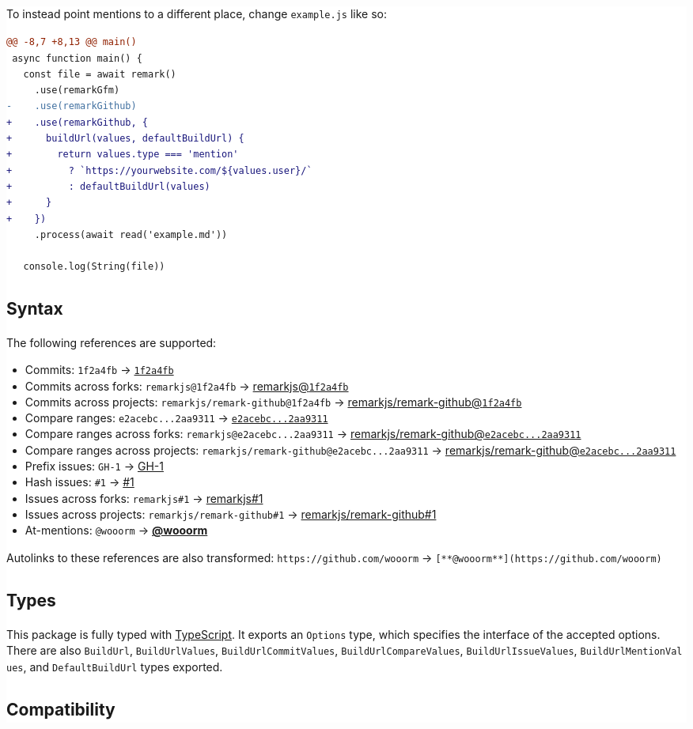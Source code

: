 To instead point mentions to a different place, change `example.js` like so:

```diff
@@ -8,7 +8,13 @@ main()
 async function main() {
   const file = await remark()
     .use(remarkGfm)
-    .use(remarkGithub)
+    .use(remarkGithub, {
+      buildUrl(values, defaultBuildUrl) {
+        return values.type === 'mention'
+          ? `https://yourwebsite.com/${values.user}/`
+          : defaultBuildUrl(values)
+      }
+    })
     .process(await read('example.md'))

   console.log(String(file))
```

## Syntax

The following references are supported:

- Commits: `1f2a4fb` → [`1f2a4fb`][sha]
- Commits across forks: `remarkjs@1f2a4fb` → [remarkjs@`1f2a4fb`][sha]
- Commits across projects: `remarkjs/remark-github@1f2a4fb` →
  [remarkjs/remark-github@`1f2a4fb`][sha]
- Compare ranges: `e2acebc...2aa9311` → [`e2acebc...2aa9311`][sha-range]
- Compare ranges across forks: `remarkjs@e2acebc...2aa9311` →
  [remarkjs/remark-github@`e2acebc...2aa9311`][sha-range]
- Compare ranges across projects: `remarkjs/remark-github@e2acebc...2aa9311` →
  [remarkjs/remark-github@`e2acebc...2aa9311`][sha-range]
- Prefix issues: `GH-1` → [GH-1][issue]
- Hash issues: `#1` → [#1][issue]
- Issues across forks: `remarkjs#1` → [remarkjs#1][issue]
- Issues across projects: `remarkjs/remark-github#1` →
  [remarkjs/remark-github#1][issue]
- At-mentions: `@wooorm` → [**@wooorm**][mention]

Autolinks to these references are also transformed: `https://github.com/wooorm`
-> `[**@wooorm**](https://github.com/wooorm)`

## Types

This package is fully typed with [TypeScript][TypeScript]. It exports an
`Options` type, which specifies the interface of the accepted options. There are
also `BuildUrl`, `BuildUrlValues`, `BuildUrlCommitValues`,
`BuildUrlCompareValues`, `BuildUrlIssueValues`, `BuildUrlMentionValues`, and
`DefaultBuildUrl` types exported.

## Compatibility


[build-badge]: https://github.com/remarkjs/remark-github/workflows/main/badge.svg
[build]: https://github.com/remarkjs/remark-github/actions
[coverage-badge]: https://img.shields.io/codecov/c/github/remarkjs/remark-github.svg
[coverage]: https://codecov.io/github/remarkjs/remark-github
[downloads-badge]: https://img.shields.io/npm/dm/remark-github.svg
[downloads]: https://www.npmjs.com/package/remark-github
[size-badge]: https://img.shields.io/bundlephobia/minzip/remark-github.svg
[size]: https://bundlephobia.com/result?p=remark-github
[sponsors-badge]: https://opencollective.com/unified/sponsors/badge.svg
[backers-badge]: https://opencollective.com/unified/backers/badge.svg
[collective]: https://opencollective.com/unified
[chat-badge]: https://img.shields.io/badge/chat-discussions-success.svg
[chat]: https://github.com/remarkjs/remark/discussions
[npm]: https://docs.npmjs.com/cli/install
[skypack]: https://www.skypack.dev
[health]: https://github.com/remarkjs/.github
[contributing]: https://github.com/remarkjs/.github/blob/HEAD/contributing.md
[support]: https://github.com/remarkjs/.github/blob/HEAD/support.md
[coc]: https://github.com/remarkjs/.github/blob/HEAD/code-of-conduct.md
[license]: license
[author]: https://wooorm.com
[remark]: https://github.com/remarkjs/remark
[unified]: https://github.com/unifiedjs/unified
[writing-on-github]: https://docs.github.com/en/github/writing-on-github#references
[sha]: https://github.com/remarkjs/remark-github/commit/1f2a4fb8f88a0a98ea9d0c0522cd538a9898f921
[sha-range]: https://github.com/wooorm/remark/compare/e2acebc...2aa9311
[issue]: https://github.com/remarkjs/remark-github/issues/1
[mention]: https://github.com/wooorm
[xss]: https://en.wikipedia.org/wiki/Cross-site_scripting
[typescript]: https://www.typescriptlang.org
[rehype]: https://github.com/rehypejs/rehype
[hast]: https://github.com/syntax-tree/hast
[remark-gfm]: https://github.com/remarkjs/remark-gfm
[remark-breaks]: https://github.com/remarkjs/remark-breaks
[remark-frontmatter]: https://github.com/remarkjs/remark-frontmatter
